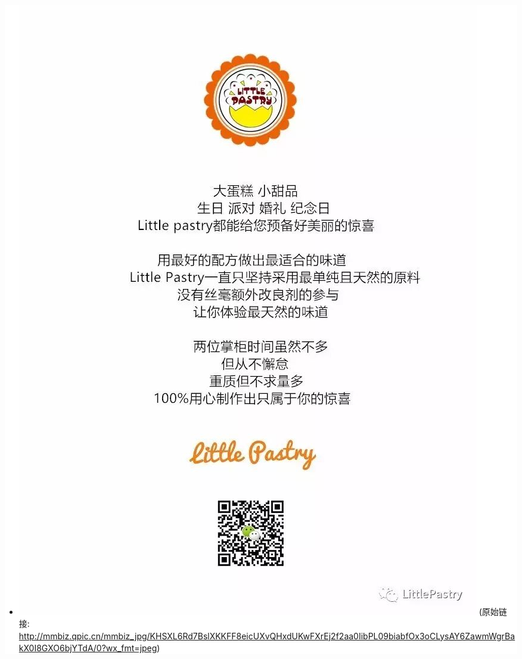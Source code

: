 - ![](./images/image_1.jpg) (原始链接: http://mmbiz.qpic.cn/mmbiz_jpg/KHSXL6Rd7BslXKKFF8eicUXvQHxdUKwFXrEj2f2aa0IibPL09biabfOx3oCLysAY6ZawmWgrBakX0I8GXO6bjYTdA/0?wx_fmt=jpeg)